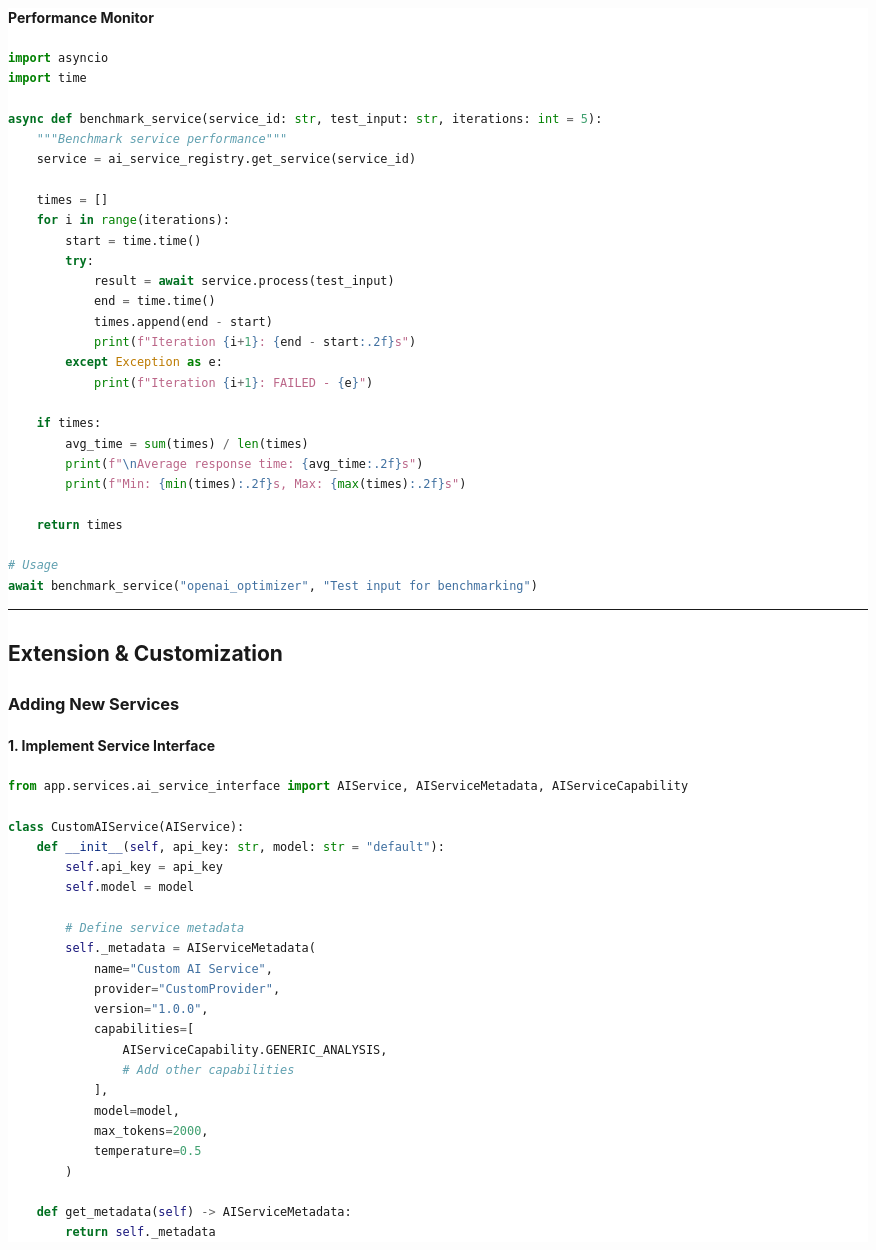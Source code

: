 #### Performance Monitor

```python
import asyncio
import time

async def benchmark_service(service_id: str, test_input: str, iterations: int = 5):
    """Benchmark service performance"""
    service = ai_service_registry.get_service(service_id)
    
    times = []
    for i in range(iterations):
        start = time.time()
        try:
            result = await service.process(test_input)
            end = time.time()
            times.append(end - start)
            print(f"Iteration {i+1}: {end - start:.2f}s")
        except Exception as e:
            print(f"Iteration {i+1}: FAILED - {e}")
    
    if times:
        avg_time = sum(times) / len(times)
        print(f"\nAverage response time: {avg_time:.2f}s")
        print(f"Min: {min(times):.2f}s, Max: {max(times):.2f}s")
    
    return times

# Usage
await benchmark_service("openai_optimizer", "Test input for benchmarking")
```

---

## Extension & Customization

### Adding New Services

#### 1. Implement Service Interface

```python
from app.services.ai_service_interface import AIService, AIServiceMetadata, AIServiceCapability

class CustomAIService(AIService):
    def __init__(self, api_key: str, model: str = "default"):
        self.api_key = api_key
        self.model = model
        
        # Define service metadata
        self._metadata = AIServiceMetadata(
            name="Custom AI Service",
            provider="CustomProvider",
            version="1.0.0",
            capabilities=[
                AIServiceCapability.GENERIC_ANALYSIS,
                # Add other capabilities
            ],
            model=model,
            max_tokens=2000,
            temperature=0.5
        )
    
    def get_metadata(self) -> AIServiceMetadata:
        return self._metadata
```